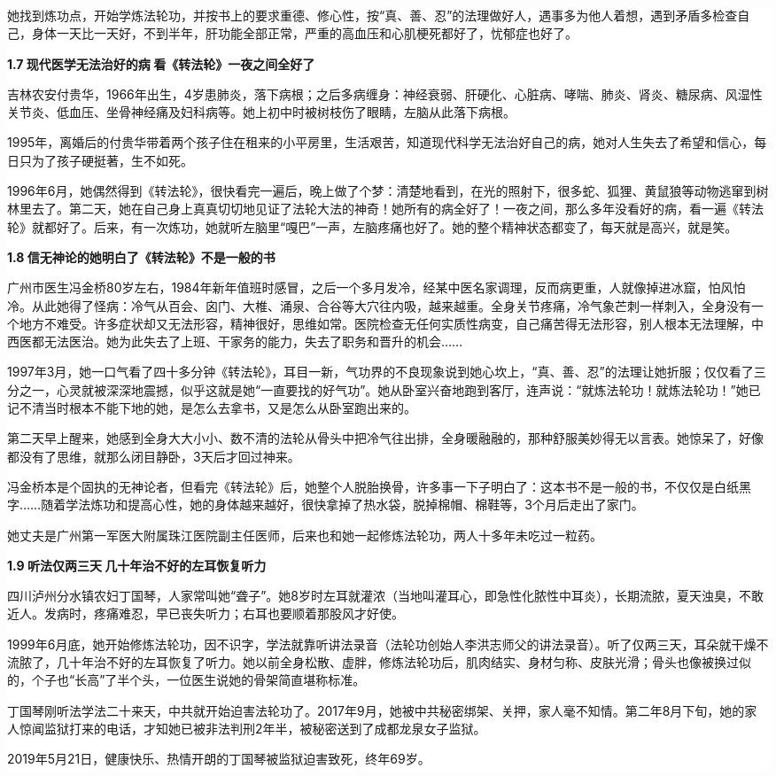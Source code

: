   她找到炼功点，开始学炼法轮功，并按书上的要求重德、修心性，按“真、善、忍”的法理做好人，遇事多为他人着想，遇到矛盾多检查自己，身体一天比一天好，不到半年，肝功能全部正常，严重的高血压和心肌梗死都好了，忧郁症也好了。
 </p>
 <p>
  <strong>
   1.7 现代医学无法治好的病 看《转法轮》一夜之间全好了
  </strong>
 </p>
 <p>
  吉林农安付贵华，1966年出生，4岁患肺炎，落下病根；之后多病缠身：神经衰弱、肝硬化、心脏病、哮喘、肺炎、肾炎、糖尿病、风湿性关节炎、低血压、坐骨神经痛及妇科病等。她上初中时被树枝伤了眼睛，左脑从此落下病根。
 </p>
 <p>
  1995年，离婚后的付贵华带着两个孩子住在租来的小平房里，生活艰苦，知道现代科学无法治好自己的病，她对人生失去了希望和信心，每日只为了孩子硬挺著，生不如死。
 </p>
 <p>
  1996年6月，她偶然得到《转法轮》，很快看完一遍后，晚上做了个梦：清楚地看到，在光的照射下，很多蛇、狐狸、黄鼠狼等动物逃窜到树林里去了。第二天，她在自己身上真真切切地见证了法轮大法的神奇！她所有的病全好了！一夜之间，那么多年没看好的病，看一遍《转法轮》就都好了。后来，有一次炼功，她就听左脑里“嘎巴”一声，左脑疼痛也好了。她的整个精神状态都变了，每天就是高兴，就是笑。
 </p>
 <p>
  <strong>
   1.8 信无神论的她明白了《转法轮》不是一般的书
  </strong>
 </p>
 <p>
  广州市医生冯金桥80岁左右，1984年新年值班时感冒，之后一个多月发冷，经某中医名家调理，反而病更重，人就像掉进冰窟，怕风怕冷。从此她得了怪病：冷气从百会、囟门、大椎、涌泉、合谷等大穴往内吸，越来越重。全身关节疼痛，冷气象芒刺一样刺入，全身没有一个地方不难受。许多症状却又无法形容，精神很好，思维如常。医院检查无任何实质性病变，自己痛苦得无法形容，别人根本无法理解，中西医都无法医治。她为此失去了上班、干家务的能力，失去了职务和晋升的机会……
 </p>
 <p>
  1997年3月，她一口气看了四十多分钟《转法轮》，耳目一新，气功界的不良现象说到她心坎上，“真、善、忍”的法理让她折服；仅仅看了三分之一，心灵就被深深地震撼，似乎这就是她“一直要找的好气功”。她从卧室兴奋地跑到客厅，连声说：“就炼法轮功！就炼法轮功！”她已记不清当时根本不能下地的她，是怎么去拿书，又是怎么从卧室跑出来的。
 </p>
 <p>
  第二天早上醒来，她感到全身大大小小、数不清的法轮从骨头中把冷气往出排，全身暖融融的，那种舒服美妙得无以言表。她惊呆了，好像都没有了思维，就那么闭目静卧，3天后才回过神来。
 </p>
 <p>
  冯金桥本是个固执的无神论者，但看完《转法轮》后，她整个人脱胎换骨，许多事一下子明白了：这本书不是一般的书，不仅仅是白纸黑字……随着学法炼功和提高心性，她的身体越来越好，很快拿掉了热水袋，脱掉棉帽、棉鞋等，3个月后走出了家门。
 </p>
 <p>
  她丈夫是广州第一军医大附属珠江医院副主任医师，后来也和她一起修炼法轮功，两人十多年未吃过一粒药。
 </p>
 <p>
  <strong>
   1.9 听法仅两三天 几十年治不好的左耳恢复听力
  </strong>
 </p>
 <p>
  四川泸州分水镇农妇丁国琴，人家常叫她“聋子”。她8岁时左耳就灌浓（当地叫灌耳心，即急性化脓性中耳炎），长期流脓，夏天浊臭，不敢近人。发病时，疼痛难忍，早已丧失听力；右耳也要顺着那股风才好使。
 </p>
 <p>
  1999年6月底，她开始修炼法轮功，因不识字，学法就靠听讲法录音（法轮功创始人李洪志师父的讲法录音）。听了仅两三天，耳朵就干燥不流脓了，几十年治不好的左耳恢复了听力。她以前全身松散、虚胖，修炼法轮功后，肌肉结实、身材匀称、皮肤光滑；骨头也像被换过似的，个子也“长高”了半个头，一位医生说她的骨架简直堪称标准。
 </p>
 <p>
  丁国琴刚听法学法二十来天，中共就开始迫害法轮功了。2017年9月，她被中共秘密绑架、关押，家人毫不知情。第二年8月下旬，她的家人惊闻监狱打来的电话，才知她已被非法判刑2年半，被秘密送到了成都龙泉女子监狱。
 </p>
 <p>
  2019年5月21日，健康快乐、热情开朗的丁国琴被监狱迫害致死，终年69岁。
 </p>
 <p>
  <strong>
